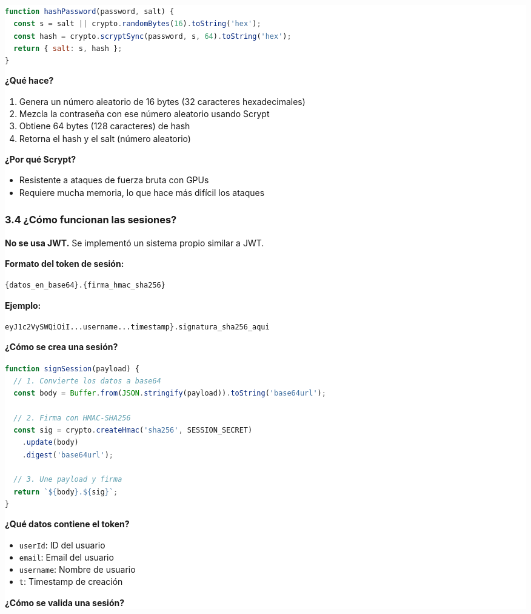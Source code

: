 ```javascript
function hashPassword(password, salt) {
  const s = salt || crypto.randomBytes(16).toString('hex');
  const hash = crypto.scryptSync(password, s, 64).toString('hex');
  return { salt: s, hash };
}
```

**¿Qué hace?**
1. Genera un número aleatorio de 16 bytes (32 caracteres hexadecimales)
2. Mezcla la contraseña con ese número aleatorio usando Scrypt
3. Obtiene 64 bytes (128 caracteres) de hash
4. Retorna el hash y el salt (número aleatorio)

**¿Por qué Scrypt?**
- Resistente a ataques de fuerza bruta con GPUs
- Requiere mucha memoria, lo que hace más difícil los ataques

### 3.4 ¿Cómo funcionan las sesiones?

**No se usa JWT.** Se implementó un sistema propio similar a JWT.

**Formato del token de sesión:**
```
{datos_en_base64}.{firma_hmac_sha256}
```

**Ejemplo:**
```
eyJ1c2VySWQiOiI...username...timestamp}.signatura_sha256_aqui
```

**¿Cómo se crea una sesión?**

```javascript
function signSession(payload) {
  // 1. Convierte los datos a base64
  const body = Buffer.from(JSON.stringify(payload)).toString('base64url');
  
  // 2. Firma con HMAC-SHA256
  const sig = crypto.createHmac('sha256', SESSION_SECRET)
    .update(body)
    .digest('base64url');
  
  // 3. Une payload y firma
  return `${body}.${sig}`;
}
```

**¿Qué datos contiene el token?**
- `userId`: ID del usuario
- `email`: Email del usuario
- `username`: Nombre de usuario
- `t`: Timestamp de creación

**¿Cómo se valida una sesión?**
